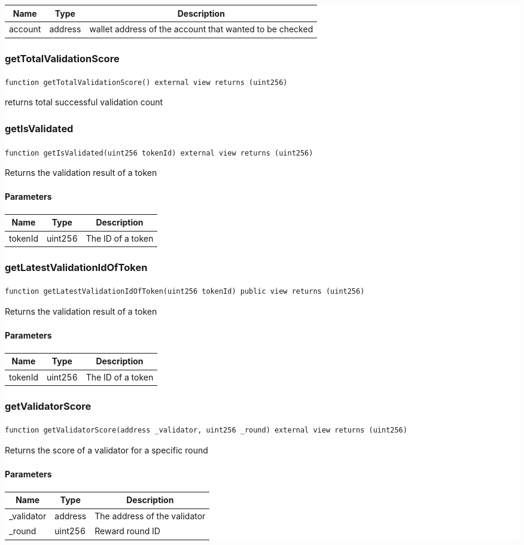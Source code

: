| Name | Type | Description |
| ---- | ---- | ----------- |
| account | address | wallet address of the account that wanted to be checked |

### getTotalValidationScore

```solidity
function getTotalValidationScore() external view returns (uint256)
```

returns total successful validation count

### getIsValidated

```solidity
function getIsValidated(uint256 tokenId) external view returns (uint256)
```

Returns the validation result of a token

#### Parameters

| Name | Type | Description |
| ---- | ---- | ----------- |
| tokenId | uint256 | The ID of a token |

### getLatestValidationIdOfToken

```solidity
function getLatestValidationIdOfToken(uint256 tokenId) public view returns (uint256)
```

Returns the validation result of a token

#### Parameters

| Name | Type | Description |
| ---- | ---- | ----------- |
| tokenId | uint256 | The ID of a token |

### getValidatorScore

```solidity
function getValidatorScore(address _validator, uint256 _round) external view returns (uint256)
```

Returns the score of a validator for a specific round

#### Parameters

| Name | Type | Description |
| ---- | ---- | ----------- |
| _validator | address | The address of the validator |
| _round | uint256 | Reward round ID |
